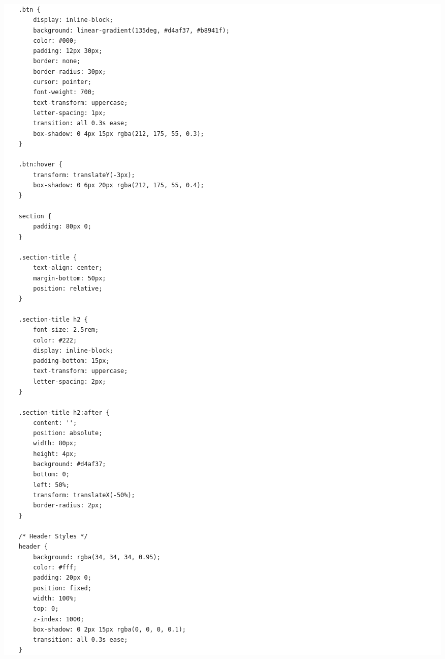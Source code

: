        .btn {
            display: inline-block;
            background: linear-gradient(135deg, #d4af37, #b8941f);
            color: #000;
            padding: 12px 30px;
            border: none;
            border-radius: 30px;
            cursor: pointer;
            font-weight: 700;
            text-transform: uppercase;
            letter-spacing: 1px;
            transition: all 0.3s ease;
            box-shadow: 0 4px 15px rgba(212, 175, 55, 0.3);
        }
        
        .btn:hover {
            transform: translateY(-3px);
            box-shadow: 0 6px 20px rgba(212, 175, 55, 0.4);
        }
        
        section {
            padding: 80px 0;
        }
        
        .section-title {
            text-align: center;
            margin-bottom: 50px;
            position: relative;
        }
        
        .section-title h2 {
            font-size: 2.5rem;
            color: #222;
            display: inline-block;
            padding-bottom: 15px;
            text-transform: uppercase;
            letter-spacing: 2px;
        }
        
        .section-title h2:after {
            content: '';
            position: absolute;
            width: 80px;
            height: 4px;
            background: #d4af37;
            bottom: 0;
            left: 50%;
            transform: translateX(-50%);
            border-radius: 2px;
        }
        
        /* Header Styles */
        header {
            background: rgba(34, 34, 34, 0.95);
            color: #fff;
            padding: 20px 0;
            position: fixed;
            width: 100%;
            top: 0;
            z-index: 1000;
            box-shadow: 0 2px 15px rgba(0, 0, 0, 0.1);
            transition: all 0.3s ease;
        }
        